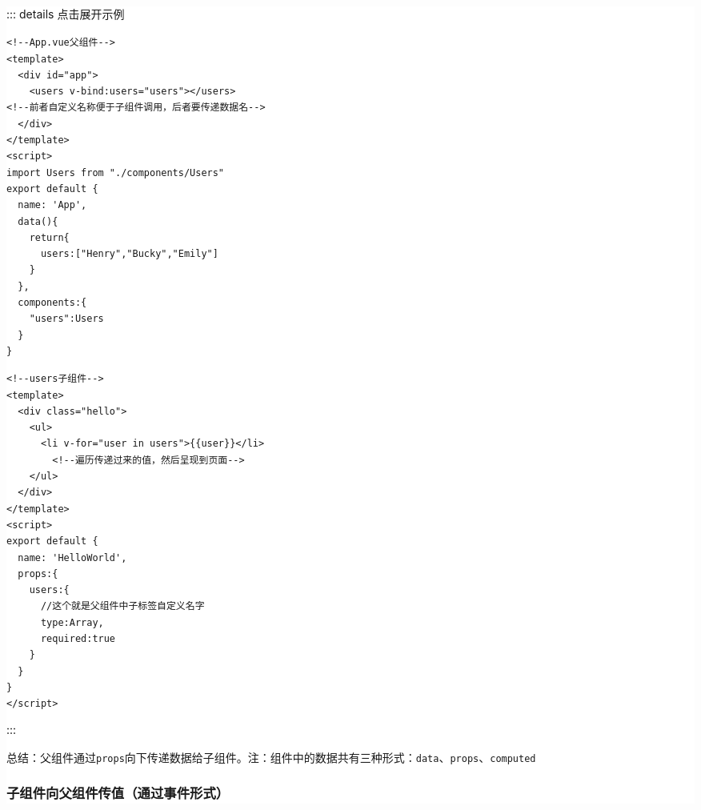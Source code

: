 ::: details 点击展开示例

```vue
<!--App.vue父组件-->
<template>
  <div id="app">
    <users v-bind:users="users"></users>
<!--前者自定义名称便于子组件调用，后者要传递数据名-->
  </div>
</template>
<script>
import Users from "./components/Users"
export default {
  name: 'App',
  data(){
    return{
      users:["Henry","Bucky","Emily"]
    }
  },
  components:{
    "users":Users
  }
}
```

```vue
<!--users子组件-->
<template>
  <div class="hello">
    <ul>
      <li v-for="user in users">{{user}}</li>
        <!--遍历传递过来的值，然后呈现到页面-->
    </ul>
  </div>
</template>
<script>
export default {
  name: 'HelloWorld',
  props:{
    users:{           
      //这个就是父组件中子标签自定义名字
      type:Array,
      required:true
    }
  }
}
</script>
```

:::

总结：父组件通过`props`向下传递数据给子组件。注：组件中的数据共有三种形式：`data`、`props`、`computed`

### 子组件向父组件传值（通过事件形式）
